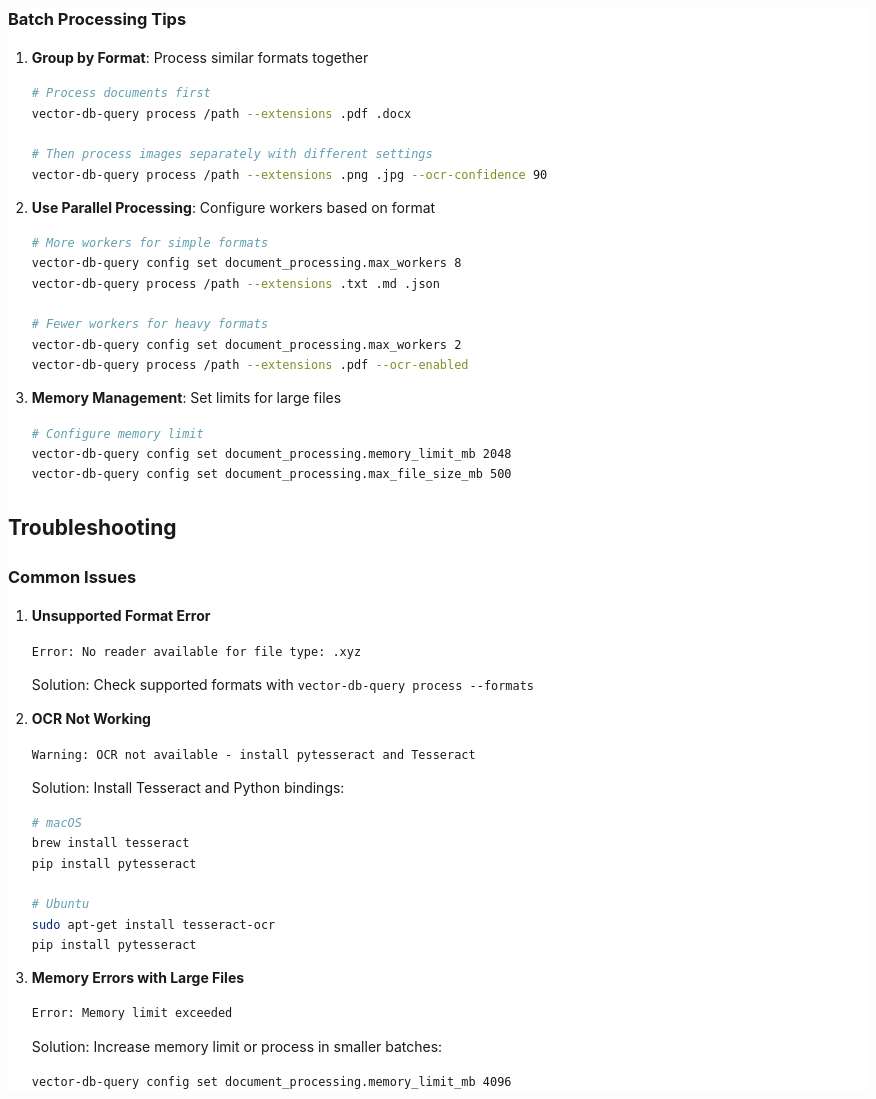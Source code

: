 ### Batch Processing Tips

1. **Group by Format**: Process similar formats together
   ```bash
   # Process documents first
   vector-db-query process /path --extensions .pdf .docx
   
   # Then process images separately with different settings
   vector-db-query process /path --extensions .png .jpg --ocr-confidence 90
   ```

2. **Use Parallel Processing**: Configure workers based on format
   ```bash
   # More workers for simple formats
   vector-db-query config set document_processing.max_workers 8
   vector-db-query process /path --extensions .txt .md .json
   
   # Fewer workers for heavy formats
   vector-db-query config set document_processing.max_workers 2
   vector-db-query process /path --extensions .pdf --ocr-enabled
   ```

3. **Memory Management**: Set limits for large files
   ```bash
   # Configure memory limit
   vector-db-query config set document_processing.memory_limit_mb 2048
   vector-db-query config set document_processing.max_file_size_mb 500
   ```

## Troubleshooting

### Common Issues

1. **Unsupported Format Error**
   ```
   Error: No reader available for file type: .xyz
   ```
   Solution: Check supported formats with `vector-db-query process --formats`

2. **OCR Not Working**
   ```
   Warning: OCR not available - install pytesseract and Tesseract
   ```
   Solution: Install Tesseract and Python bindings:
   ```bash
   # macOS
   brew install tesseract
   pip install pytesseract
   
   # Ubuntu
   sudo apt-get install tesseract-ocr
   pip install pytesseract
   ```

3. **Memory Errors with Large Files**
   ```
   Error: Memory limit exceeded
   ```
   Solution: Increase memory limit or process in smaller batches:
   ```bash
   vector-db-query config set document_processing.memory_limit_mb 4096
   ```
